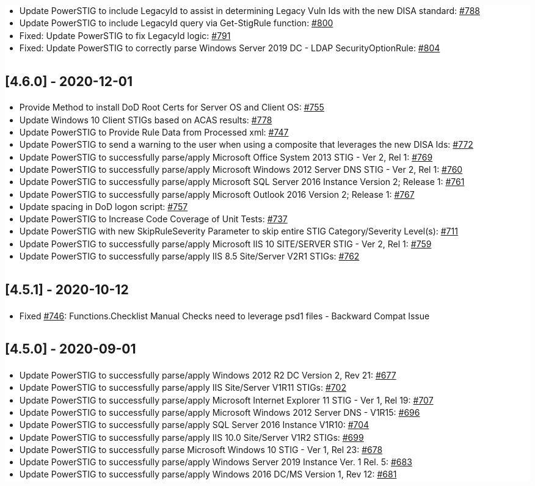 * Update PowerSTIG to include LegacyId to assist in determining Legacy Vuln Ids with the new DISA standard: [#788](https://github.com/microsoft/PowerStig/issues/788)
* Update PowerSTIG to include LegacyId query via Get-StigRule function: [#800](https://github.com/microsoft/PowerStig/issues/800)
* Fixed: Update PowerSTIG to fix LegacyId logic: [#791](https://github.com/microsoft/PowerStig/issues/791)
* Fixed: Update PowerSTIG to correctly parse Windows Server 2019 DC - LDAP SecurityOptionRule: [#804](https://github.com/microsoft/PowerStig/issues/804)

## [4.6.0] - 2020-12-01

* Provide Method to install DoD Root Certs for Server OS and Client OS: [#755](https://github.com/microsoft/PowerStig/issues/755)
* Update Windows 10 Client STIGs based on ACAS results: [#778](https://github.com/microsoft/PowerStig/issues/778)
* Update PowerSTIG to Provide Rule Data from Processed xml: [#747](https://github.com/microsoft/PowerStig/issues/747)
* Update PowerSTIG to send a warning to the user when using a composite that leverages the new DISA Ids: [#772](https://github.com/microsoft/PowerStig/issues/772)
* Update PowerSTIG to successfully parse/apply Microsoft Office System 2013 STIG - Ver 2, Rel 1: [#769](https://github.com/microsoft/PowerStig/issues/769)
* Update PowerSTIG to successfully parse/apply Microsoft Windows 2012 Server DNS STIG - Ver 2, Rel 1: [#760](https://github.com/microsoft/PowerStig/issues/760)
* Update PowerSTIG to successfully parse/apply Microsoft SQL Server 2016 Instance Version 2; Release 1: [#761](https://github.com/microsoft/PowerStig/issues/761)
* Update PowerSTIG to successfully parse/apply Microsoft Outlook 2016 Version 2; Release 1: [#767](https://github.com/microsoft/PowerStig/issues/767)
* Update spacing in DoD logon script: [#757](https://github.com/microsoft/PowerStig/issues/757)
* Update PowerSTIG to Increase Code Coverage of Unit Tests: [#737](https://github.com/microsoft/PowerStig/issues/737)
* Update PowerSTIG with new SkipRuleSeverity Parameter to skip entire STIG Category/Severity Level(s): [#711](https://github.com/microsoft/PowerStig/issues/711)
* Update PowerSTIG to successfully parse/apply Microsoft IIS 10 SITE/SERVER STIG - Ver 2, Rel 1: [#759](https://github.com/microsoft/PowerStig/issues/759)
* Update PowerSTIG to successfully parse/apply IIS 8.5 Site/Server V2R1 STIGs: [#762](https://github.com/microsoft/PowerStig/issues/762)

## [4.5.1] - 2020-10-12

* Fixed [#746](https://github.com/microsoft/PowerStig/issues/746): Functions.Checklist Manual Checks need to leverage psd1 files - Backward Compat Issue

## [4.5.0] - 2020-09-01

* Update PowerSTIG to successfully parse/apply Windows 2012 R2 DC Version 2, Rev 21: [#677](https://github.com/microsoft/PowerStig/issues/677)
* Update PowerSTIG to successfully parse/apply IIS Site/Server V1R11 STIGs: [#702](https://github.com/microsoft/PowerStig/issues/702)
* Update PowerSTIG to successfully parse/apply Microsoft Internet Explorer 11 STIG - Ver 1, Rel 19: [#707](https://github.com/microsoft/PowerStig/issues/707)
* Update PowerSTIG to successfully parse/apply Microsoft Windows 2012 Server DNS - V1R15: [#696](https://github.com/microsoft/PowerStig/issues/696)
* Update PowerSTIG to successfully parse/apply SQL Server 2016 Instance V1R10: [#704](https://github.com/microsoft/PowerStig/issues/704)
* Update PowerSTIG to successfully parse/apply IIS 10.0 Site/Server V1R2 STIGs: [#699](https://github.com/microsoft/PowerStig/issues/699)
* Update PowerSTIG to successfully parse Microsoft Windows 10 STIG - Ver 1, Rel 23: [#678](https://github.com/microsoft/PowerStig/issues/678)
* Update PowerSTIG to successfully parse/apply Windows Server 2019 Instance Ver. 1 Rel. 5: [#683](https://github.com/microsoft/PowerStig/issues/683)
* Update PowerSTIG to successfully parse/apply Windows 2016 DC/MS Version 1, Rev 12: [#681](https://github.com/microsoft/PowerStig/issues/681)